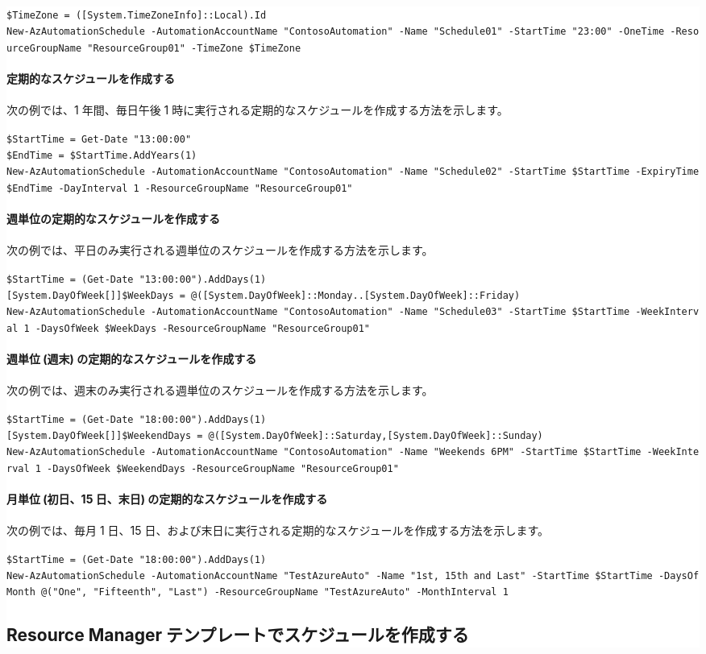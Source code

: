 ```azurepowershell-interactive
$TimeZone = ([System.TimeZoneInfo]::Local).Id
New-AzAutomationSchedule -AutomationAccountName "ContosoAutomation" -Name "Schedule01" -StartTime "23:00" -OneTime -ResourceGroupName "ResourceGroup01" -TimeZone $TimeZone
```

#### <a name="create-a-recurring-schedule"></a>定期的なスケジュールを作成する

次の例では、1 年間、毎日午後 1 時に実行される定期的なスケジュールを作成する方法を示します。

```azurepowershell-interactive
$StartTime = Get-Date "13:00:00"
$EndTime = $StartTime.AddYears(1)
New-AzAutomationSchedule -AutomationAccountName "ContosoAutomation" -Name "Schedule02" -StartTime $StartTime -ExpiryTime $EndTime -DayInterval 1 -ResourceGroupName "ResourceGroup01"
```

#### <a name="create-a-weekly-recurring-schedule"></a>週単位の定期的なスケジュールを作成する

次の例では、平日のみ実行される週単位のスケジュールを作成する方法を示します。

```azurepowershell-interactive
$StartTime = (Get-Date "13:00:00").AddDays(1)
[System.DayOfWeek[]]$WeekDays = @([System.DayOfWeek]::Monday..[System.DayOfWeek]::Friday)
New-AzAutomationSchedule -AutomationAccountName "ContosoAutomation" -Name "Schedule03" -StartTime $StartTime -WeekInterval 1 -DaysOfWeek $WeekDays -ResourceGroupName "ResourceGroup01"
```

#### <a name="create-a-weekly-recurring-schedule-for-weekends"></a>週単位 (週末) の定期的なスケジュールを作成する

次の例では、週末のみ実行される週単位のスケジュールを作成する方法を示します。

```azurepowershell-interactive
$StartTime = (Get-Date "18:00:00").AddDays(1)
[System.DayOfWeek[]]$WeekendDays = @([System.DayOfWeek]::Saturday,[System.DayOfWeek]::Sunday)
New-AzAutomationSchedule -AutomationAccountName "ContosoAutomation" -Name "Weekends 6PM" -StartTime $StartTime -WeekInterval 1 -DaysOfWeek $WeekendDays -ResourceGroupName "ResourceGroup01"
```

#### <a name="create-a-recurring-schedule-for-the-first-fifteenth-and-last-days-of-the-month"></a>月単位 (初日、15 日、末日) の定期的なスケジュールを作成する

次の例では、毎月 1 日、15 日、および末日に実行される定期的なスケジュールを作成する方法を示します。

```azurepowershell-interactive
$StartTime = (Get-Date "18:00:00").AddDays(1)
New-AzAutomationSchedule -AutomationAccountName "TestAzureAuto" -Name "1st, 15th and Last" -StartTime $StartTime -DaysOfMonth @("One", "Fifteenth", "Last") -ResourceGroupName "TestAzureAuto" -MonthInterval 1
```

## <a name="create-a-schedule-with-a-resource-manager-template"></a>Resource Manager テンプレートでスケジュールを作成する
